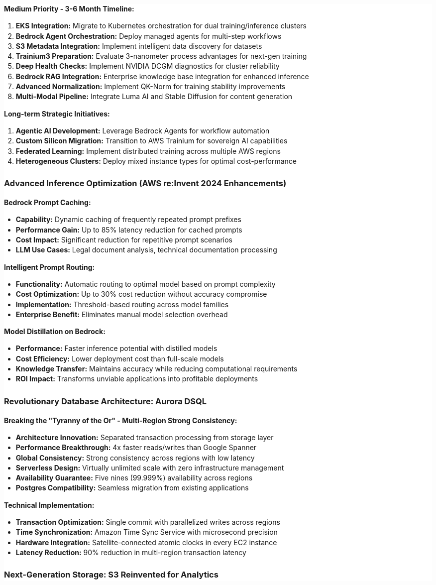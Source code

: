 **Medium Priority - 3-6 Month Timeline:**
1. **EKS Integration:** Migrate to Kubernetes orchestration for dual training/inference clusters
2. **Bedrock Agent Orchestration:** Deploy managed agents for multi-step workflows
3. **S3 Metadata Integration:** Implement intelligent data discovery for datasets
4. **Trainium3 Preparation:** Evaluate 3-nanometer process advantages for next-gen training
5. **Deep Health Checks:** Implement NVIDIA DCGM diagnostics for cluster reliability
6. **Bedrock RAG Integration:** Enterprise knowledge base integration for enhanced inference
7. **Advanced Normalization:** Implement QK-Norm for training stability improvements
8. **Multi-Modal Pipeline:** Integrate Luma AI and Stable Diffusion for content generation

**Long-term Strategic Initiatives:**
1. **Agentic AI Development:** Leverage Bedrock Agents for workflow automation
2. **Custom Silicon Migration:** Transition to AWS Trainium for sovereign AI capabilities
3. **Federated Learning:** Implement distributed training across multiple AWS regions
4. **Heterogeneous Clusters:** Deploy mixed instance types for optimal cost-performance

### Advanced Inference Optimization (AWS re:Invent 2024 Enhancements)

**Bedrock Prompt Caching:**
- **Capability:** Dynamic caching of frequently repeated prompt prefixes
- **Performance Gain:** Up to 85% latency reduction for cached prompts
- **Cost Impact:** Significant reduction for repetitive prompt scenarios
- **LLM Use Cases:** Legal document analysis, technical documentation processing

**Intelligent Prompt Routing:**
- **Functionality:** Automatic routing to optimal model based on prompt complexity
- **Cost Optimization:** Up to 30% cost reduction without accuracy compromise
- **Implementation:** Threshold-based routing across model families
- **Enterprise Benefit:** Eliminates manual model selection overhead

**Model Distillation on Bedrock:**
- **Performance:** Faster inference potential with distilled models
- **Cost Efficiency:** Lower deployment cost than full-scale models
- **Knowledge Transfer:** Maintains accuracy while reducing computational requirements
- **ROI Impact:** Transforms unviable applications into profitable deployments

### Revolutionary Database Architecture: Aurora DSQL

**Breaking the "Tyranny of the Or" - Multi-Region Strong Consistency:**
- **Architecture Innovation:** Separated transaction processing from storage layer
- **Performance Breakthrough:** 4x faster reads/writes than Google Spanner
- **Global Consistency:** Strong consistency across regions with low latency
- **Serverless Design:** Virtually unlimited scale with zero infrastructure management
- **Availability Guarantee:** Five nines (99.999%) availability across regions
- **Postgres Compatibility:** Seamless migration from existing applications

**Technical Implementation:**
- **Transaction Optimization:** Single commit with parallelized writes across regions
- **Time Synchronization:** Amazon Time Sync Service with microsecond precision
- **Hardware Integration:** Satellite-connected atomic clocks in every EC2 instance
- **Latency Reduction:** 90% reduction in multi-region transaction latency

### Next-Generation Storage: S3 Reinvented for Analytics
